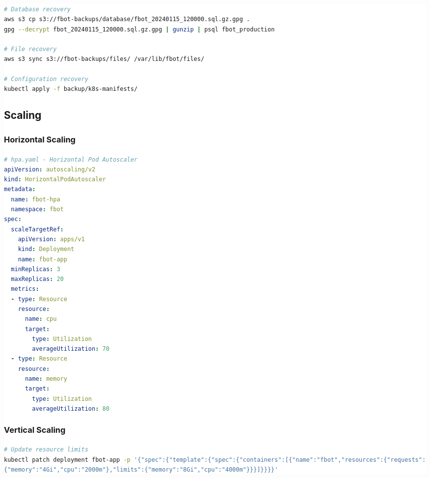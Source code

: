 ```bash
# Database recovery
aws s3 cp s3://fbot-backups/database/fbot_20240115_120000.sql.gz.gpg .
gpg --decrypt fbot_20240115_120000.sql.gz.gpg | gunzip | psql fbot_production

# File recovery
aws s3 sync s3://fbot-backups/files/ /var/lib/fbot/files/

# Configuration recovery
kubectl apply -f backup/k8s-manifests/
```

## Scaling

### Horizontal Scaling

```yaml
# hpa.yaml - Horizontal Pod Autoscaler
apiVersion: autoscaling/v2
kind: HorizontalPodAutoscaler
metadata:
  name: fbot-hpa
  namespace: fbot
spec:
  scaleTargetRef:
    apiVersion: apps/v1
    kind: Deployment
    name: fbot-app
  minReplicas: 3
  maxReplicas: 20
  metrics:
  - type: Resource
    resource:
      name: cpu
      target:
        type: Utilization
        averageUtilization: 70
  - type: Resource
    resource:
      name: memory
      target:
        type: Utilization
        averageUtilization: 80
```

### Vertical Scaling

```bash
# Update resource limits
kubectl patch deployment fbot-app -p '{"spec":{"template":{"spec":{"containers":[{"name":"fbot","resources":{"requests":{"memory":"4Gi","cpu":"2000m"},"limits":{"memory":"8Gi","cpu":"4000m"}}}]}}}}'
```
